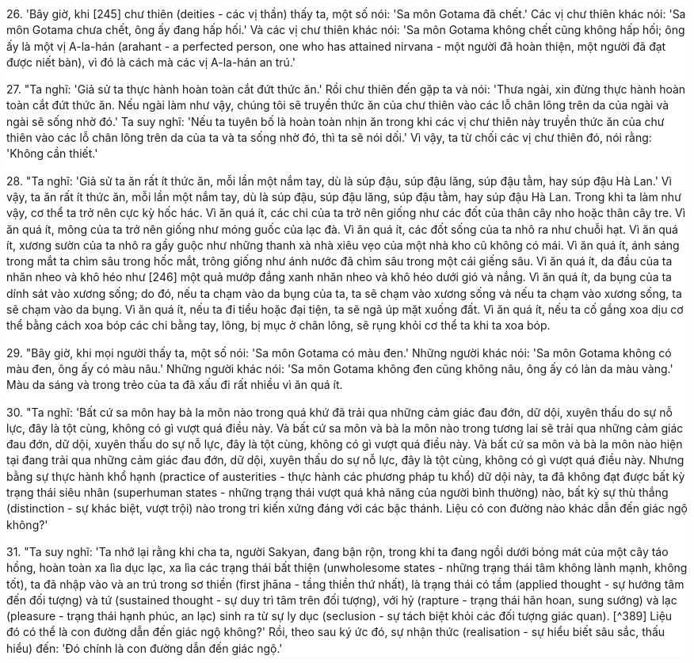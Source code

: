 26\. 'Bây giờ, khi [245] chư thiên (deities - các vị thần) thấy ta, một số nói: 'Sa môn Gotama đã chết.' Các vị chư thiên khác nói: 'Sa môn Gotama chưa chết, ông ấy đang hấp hối.' Và các vị chư thiên khác nói: 'Sa môn Gotama không chết cũng không hấp hối; ông ấy là một vị A-la-hán (arahant - a perfected person, one who has attained nirvana - một người đã hoàn thiện, một người đã đạt được niết bàn), vì đó là cách mà các vị A-la-hán an trú.'


27\. "Ta nghĩ: 'Giả sử ta thực hành hoàn toàn cắt đứt thức ăn.' Rồi chư thiên đến gặp ta và nói: 'Thưa ngài, xin đừng thực hành hoàn toàn cắt đứt thức ăn. Nếu ngài làm như vậy, chúng tôi sẽ truyền thức ăn của chư thiên vào các lỗ chân lông trên da của ngài và ngài sẽ sống nhờ đó.' Ta suy nghĩ: 'Nếu ta tuyên bố là hoàn toàn nhịn ăn trong khi các vị chư thiên này truyền thức ăn của chư thiên vào các lỗ chân lông trên da của ta và ta sống nhờ đó, thì ta sẽ nói dối.' Vì vậy, ta từ chối các vị chư thiên đó, nói rằng: 'Không cần thiết.'

28\. "Ta nghĩ: 'Giả sử ta ăn rất ít thức ăn, mỗi lần một nắm tay, dù là súp đậu, súp đậu lăng, súp đậu tằm, hay súp đậu Hà Lan.' Vì vậy, ta ăn rất ít thức ăn, mỗi lần một nắm tay, dù là súp đậu, súp đậu lăng, súp đậu tằm, hay súp đậu Hà Lan. Trong khi ta làm như vậy, cơ thể ta trở nên cực kỳ hốc hác. Vì ăn quá ít, các chi của ta trở nên giống như các đốt của thân cây nho hoặc thân cây tre. Vì ăn quá ít, mông của ta trở nên giống như móng guốc của lạc đà. Vì ăn quá ít, các đốt sống của ta nhô ra như chuỗi hạt. Vì ăn quá ít, xương sườn của ta nhô ra gầy guộc như những thanh xà nhà xiêu vẹo của một nhà kho cũ không có mái. Vì ăn quá ít, ánh sáng trong mắt ta chìm sâu trong hốc mắt, trông giống như ánh nước đã chìm sâu trong một cái giếng sâu. Vì ăn quá ít, da đầu của ta nhăn nheo và khô héo như [246] một quả mướp đắng xanh nhăn nheo và khô héo dưới gió và nắng. Vì ăn quá ít, da bụng của ta dính sát vào xương sống; do đó, nếu ta chạm vào da bụng của ta, ta sẽ chạm vào xương sống và nếu ta chạm vào xương sống, ta sẽ chạm vào da bụng. Vì ăn quá ít, nếu ta đi tiểu hoặc đại tiện, ta sẽ ngã úp mặt xuống đất. Vì ăn quá ít, nếu ta cố gắng xoa dịu cơ thể bằng cách xoa bóp các chi bằng tay, lông, bị mục ở chân lông, sẽ rụng khỏi cơ thể ta khi ta xoa bóp.

29\. "Bây giờ, khi mọi người thấy ta, một số nói: 'Sa môn Gotama có màu đen.' Những người khác nói: 'Sa môn Gotama không có màu đen, ông ấy có màu nâu.' Những người khác nói: 'Sa môn Gotama không
đen cũng không nâu, ông ấy có làn da màu vàng.' Màu da sáng và trong trẻo của ta đã xấu đi rất nhiều vì ăn quá ít.

30\. "Ta nghĩ: 'Bất cứ sa môn hay bà la môn nào trong quá khứ đã trải qua những cảm giác đau đớn, dữ dội, xuyên thấu do sự nỗ lực, đây là tột cùng, không có gì vượt quá điều này. Và bất cứ sa môn và bà la môn nào trong tương lai sẽ trải qua những cảm giác đau đớn, dữ dội, xuyên thấu do sự nỗ lực, đây là tột cùng, không có gì vượt quá điều này. Và bất cứ sa môn và bà la môn nào hiện tại đang trải qua những cảm giác đau đớn, dữ dội, xuyên thấu do sự nỗ lực, đây là tột cùng, không có gì vượt quá điều này. Nhưng bằng sự thực hành khổ hạnh (practice of austerities - thực hành các phương pháp tu khổ) dữ dội này, ta đã không đạt được bất kỳ trạng thái siêu nhân (superhuman states - những trạng thái vượt quá khả năng của người bình thường) nào, bất kỳ sự thù thắng (distinction - sự khác biệt, vượt trội) nào trong tri kiến xứng đáng với các bậc thánh. Liệu có con đường nào khác dẫn đến giác ngộ không?'


31\. "Ta suy nghĩ: 'Ta nhớ lại rằng khi cha ta, người Sakyan, đang bận rộn, trong khi ta đang ngồi dưới bóng mát của một cây táo hồng, hoàn toàn xa lìa dục lạc, xa lìa các trạng thái bất thiện (unwholesome states - những trạng thái tâm không lành mạnh, không tốt), ta đã nhập vào và an trú trong sơ thiền (first jhāna - tầng thiền thứ nhất), là trạng thái có tầm (applied thought - sự hướng tâm đến đối tượng) và tứ (sustained thought - sự duy trì tâm trên đối tượng), với hỷ (rapture - trạng thái hân hoan, sung sướng) và lạc (pleasure - trạng thái hạnh phúc, an lạc) sinh ra từ sự ly dục (seclusion - sự tách biệt khỏi các đối tượng giác quan). [^389] Liệu đó có thể là con đường dẫn đến giác ngộ không?' Rồi, theo sau ký ức đó, sự nhận thức (realisation - sự hiểu biết sâu sắc, thấu hiểu) đến: 'Đó chính là con đường dẫn đến giác ngộ.'
